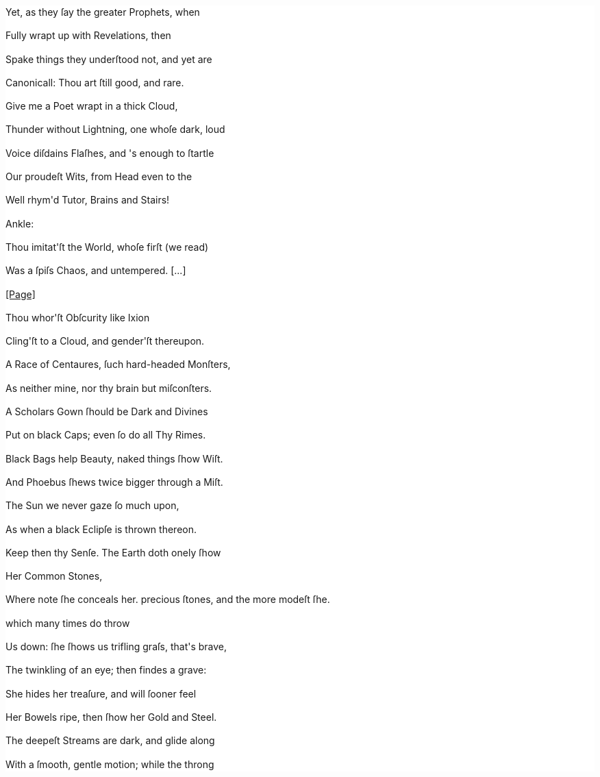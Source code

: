 Yet, as they ſay the greater Prophets, when

Fully wrapt up with Revelations, then

Spake things they underſtood not, and yet are

Canonicall: Thou art ſtill good, and rare.

Give me a Poet wrapt in a thick Cloud,

Thunder without Lightning, one whoſe dark, loud

Voice diſdains Flaſhes, and 's enough to ſtartle

Our proudeſt Wits, from Head even to the

Well rhym'd Tutor, Brains and Stairs!

Ankle:

Thou imitat'ſt the World, whoſe firſt (we read)

Was a ſpiſs Chaos, and untempered. [...]

[[Page]](http://eebo.chadwyck.com/downloadtiff?vid=114610&page=9)

Thou whor'ſt Obſcurity like Ixion

Cling'ſt to a Cloud, and gender'ſt thereupon.

A Race of Centaures, ſuch hard-headed Monſters,

As neither mine, nor thy brain but miſconſters.

A Scholars Gown ſhould be Dark and Divines

Put on black Caps; even ſo do all Thy Rimes.

Black Bags help Beauty, naked things ſhow Wiſt.

And Phoebus ſhews twice bigger through a Miſt.

The Sun we never gaze ſo much upon,

As when a black Eclipſe is thrown thereon.

Keep then thy Senſe. The Earth doth onely ſhow

Her Common Stones,

Where note ſhe conceals her. preci­ous ſtones, and the more mo­deſt ſhe.

which many times do throw

Us down: ſhe ſhows us trifling graſs, that's brave,

The twinkling of an eye; then findes a grave:

She hides her treaſure, and will ſooner feel

Her Bowels ripe, then ſhow her Gold and Steel.

The deepeſt Streams are dark, and glide along

With a ſmooth, gentle motion; while the throng
